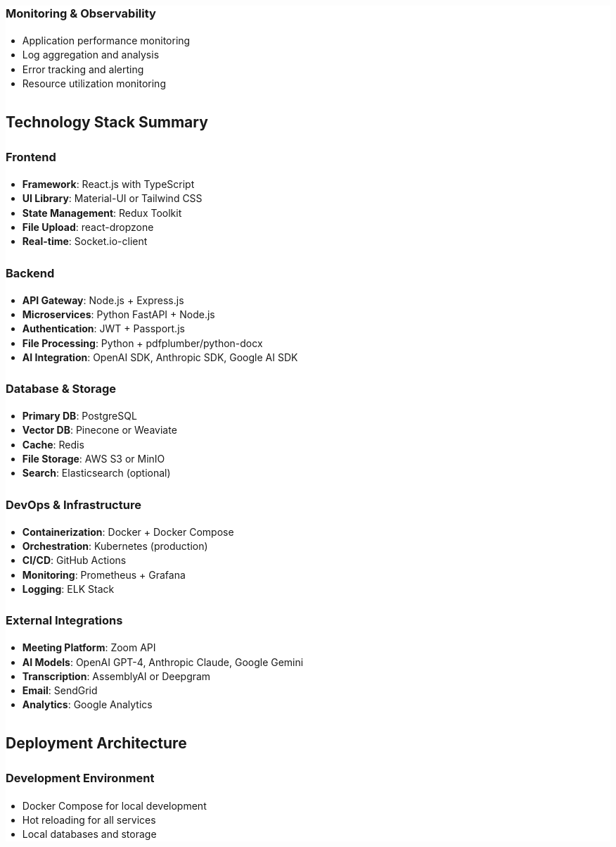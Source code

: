 ### Monitoring & Observability
- Application performance monitoring
- Log aggregation and analysis
- Error tracking and alerting
- Resource utilization monitoring

## Technology Stack Summary

### Frontend
- **Framework**: React.js with TypeScript
- **UI Library**: Material-UI or Tailwind CSS
- **State Management**: Redux Toolkit
- **File Upload**: react-dropzone
- **Real-time**: Socket.io-client

### Backend
- **API Gateway**: Node.js + Express.js
- **Microservices**: Python FastAPI + Node.js
- **Authentication**: JWT + Passport.js
- **File Processing**: Python + pdfplumber/python-docx
- **AI Integration**: OpenAI SDK, Anthropic SDK, Google AI SDK

### Database & Storage
- **Primary DB**: PostgreSQL
- **Vector DB**: Pinecone or Weaviate
- **Cache**: Redis
- **File Storage**: AWS S3 or MinIO
- **Search**: Elasticsearch (optional)

### DevOps & Infrastructure
- **Containerization**: Docker + Docker Compose
- **Orchestration**: Kubernetes (production)
- **CI/CD**: GitHub Actions
- **Monitoring**: Prometheus + Grafana
- **Logging**: ELK Stack

### External Integrations
- **Meeting Platform**: Zoom API
- **AI Models**: OpenAI GPT-4, Anthropic Claude, Google Gemini
- **Transcription**: AssemblyAI or Deepgram
- **Email**: SendGrid
- **Analytics**: Google Analytics

## Deployment Architecture

### Development Environment
- Docker Compose for local development
- Hot reloading for all services
- Local databases and storage
